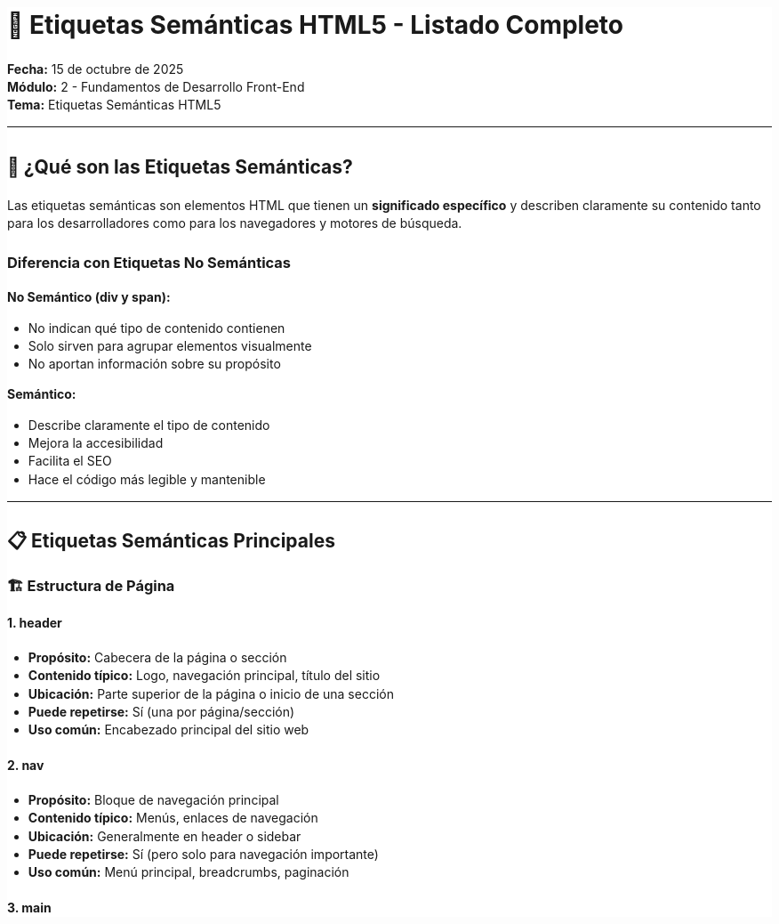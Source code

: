 # 📝 Etiquetas Semánticas HTML5 - Listado Completo

**Fecha:** 15 de octubre de 2025  
**Módulo:** 2 - Fundamentos de Desarrollo Front-End  
**Tema:** Etiquetas Semánticas HTML5

---

## 🎯 ¿Qué son las Etiquetas Semánticas?

Las etiquetas semánticas son elementos HTML que tienen un **significado específico** y describen claramente su contenido tanto para los desarrolladores como para los navegadores y motores de búsqueda.

### Diferencia con Etiquetas No Semánticas

**No Semántico (div y span):**

- No indican qué tipo de contenido contienen
- Solo sirven para agrupar elementos visualmente
- No aportan información sobre su propósito

**Semántico:**

- Describe claramente el tipo de contenido
- Mejora la accesibilidad
- Facilita el SEO
- Hace el código más legible y mantenible

---

## 📋 Etiquetas Semánticas Principales

### 🏗️ Estructura de Página

#### 1. **header**

- **Propósito:** Cabecera de la página o sección
- **Contenido típico:** Logo, navegación principal, título del sitio
- **Ubicación:** Parte superior de la página o inicio de una sección
- **Puede repetirse:** Sí (una por página/sección)
- **Uso común:** Encabezado principal del sitio web

#### 2. **nav**

- **Propósito:** Bloque de navegación principal
- **Contenido típico:** Menús, enlaces de navegación
- **Ubicación:** Generalmente en header o sidebar
- **Puede repetirse:** Sí (pero solo para navegación importante)
- **Uso común:** Menú principal, breadcrumbs, paginación

#### 3. **main**
